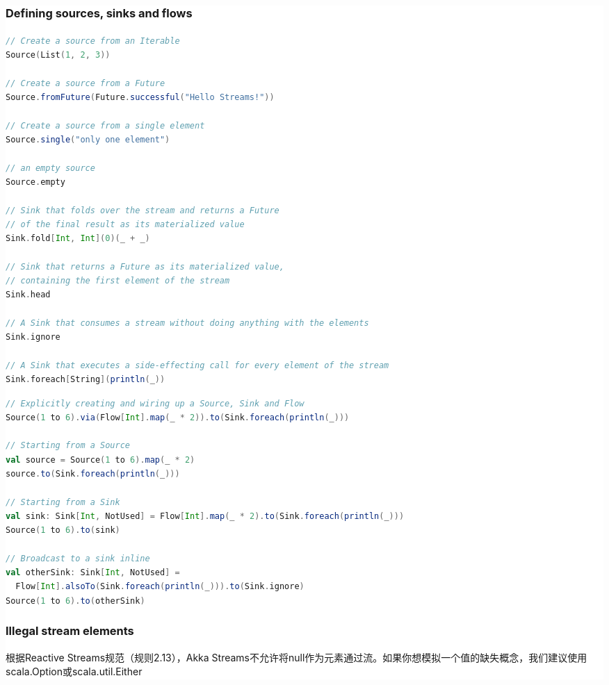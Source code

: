 ### Defining sources, sinks and flows

```scala
// Create a source from an Iterable
Source(List(1, 2, 3))

// Create a source from a Future
Source.fromFuture(Future.successful("Hello Streams!"))

// Create a source from a single element
Source.single("only one element")

// an empty source
Source.empty

// Sink that folds over the stream and returns a Future
// of the final result as its materialized value
Sink.fold[Int, Int](0)(_ + _)

// Sink that returns a Future as its materialized value,
// containing the first element of the stream
Sink.head

// A Sink that consumes a stream without doing anything with the elements
Sink.ignore

// A Sink that executes a side-effecting call for every element of the stream
Sink.foreach[String](println(_))
```

```scala
// Explicitly creating and wiring up a Source, Sink and Flow
Source(1 to 6).via(Flow[Int].map(_ * 2)).to(Sink.foreach(println(_)))

// Starting from a Source
val source = Source(1 to 6).map(_ * 2)
source.to(Sink.foreach(println(_)))

// Starting from a Sink
val sink: Sink[Int, NotUsed] = Flow[Int].map(_ * 2).to(Sink.foreach(println(_)))
Source(1 to 6).to(sink)

// Broadcast to a sink inline
val otherSink: Sink[Int, NotUsed] =
  Flow[Int].alsoTo(Sink.foreach(println(_))).to(Sink.ignore)
Source(1 to 6).to(otherSink)
```

### Illegal stream elements

根据Reactive Streams规范（规则2.13），Akka Streams不允许将null作为元素通过流。如果你想模拟一个值的缺失概念，我们建议使用scala.Option或scala.util.Either
